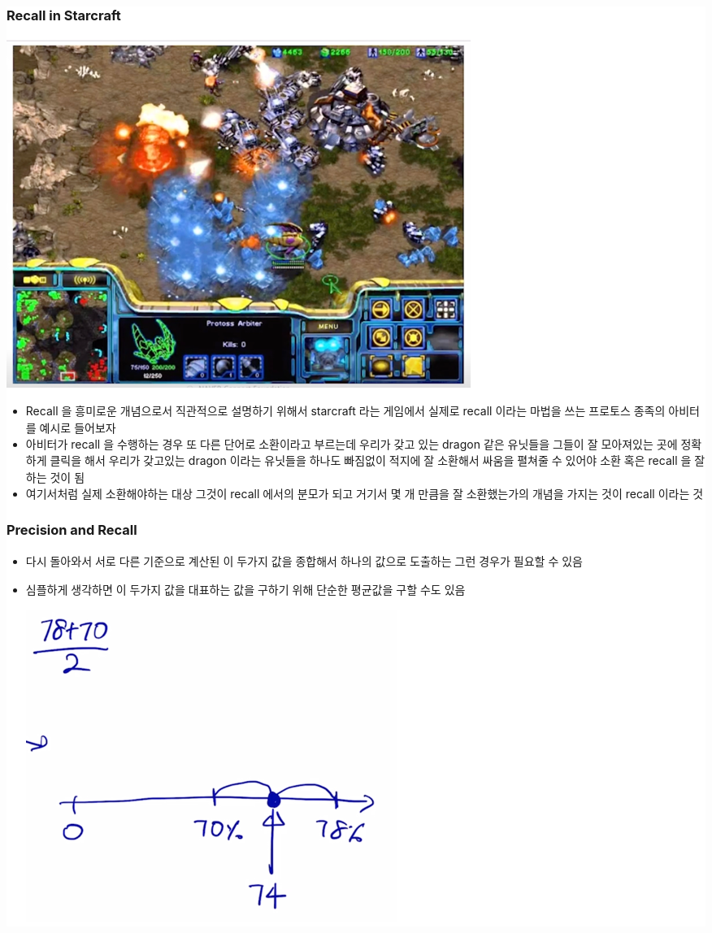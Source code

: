 ### Recall in Starcraft

  ![](./img/1631082907663.png)

- Recall 을 흥미로운 개념으로서 직관적으로 설명하기 위해서 starcraft 라는 게임에서 실제로 recall 이라는 마법을 쓰는 프로토스 종족의 아비터를 예시로 들어보자
- 아비터가 recall 을 수행하는 경우 또 다른 단어로 소환이라고 부르는데 우리가 갖고 있는 dragon 같은 유닛들을 그들이 잘 모아져있는 곳에 정확하게 클릭을 해서 
우리가 갖고있는  dragon 이라는 유닛들을 하나도 빠짐없이 적지에 잘 소환해서 싸움을 펼쳐줄 수 있어야 소환 혹은 recall 을 잘 하는 것이 됨
- 여기서처럼 실제 소환해야하는 대상 그것이 recall 에서의 분모가 되고 거기서 몇 개 만큼을 잘 소환했는가의 개념을 가지는 것이 recall 이라는 것

### Precision and Recall

- 다시 돌아와서 서로 다른 기준으로 계산된 이 두가지 값을 종합해서 하나의 값으로 도출하는 그런 경우가 필요할 수 있음
- 심플하게 생각하면 이 두가지 값을 대표하는 값을 구하기 위해 단순한 평균값을 구할 수도 있음

  ![](./img/1631083220709.png)

